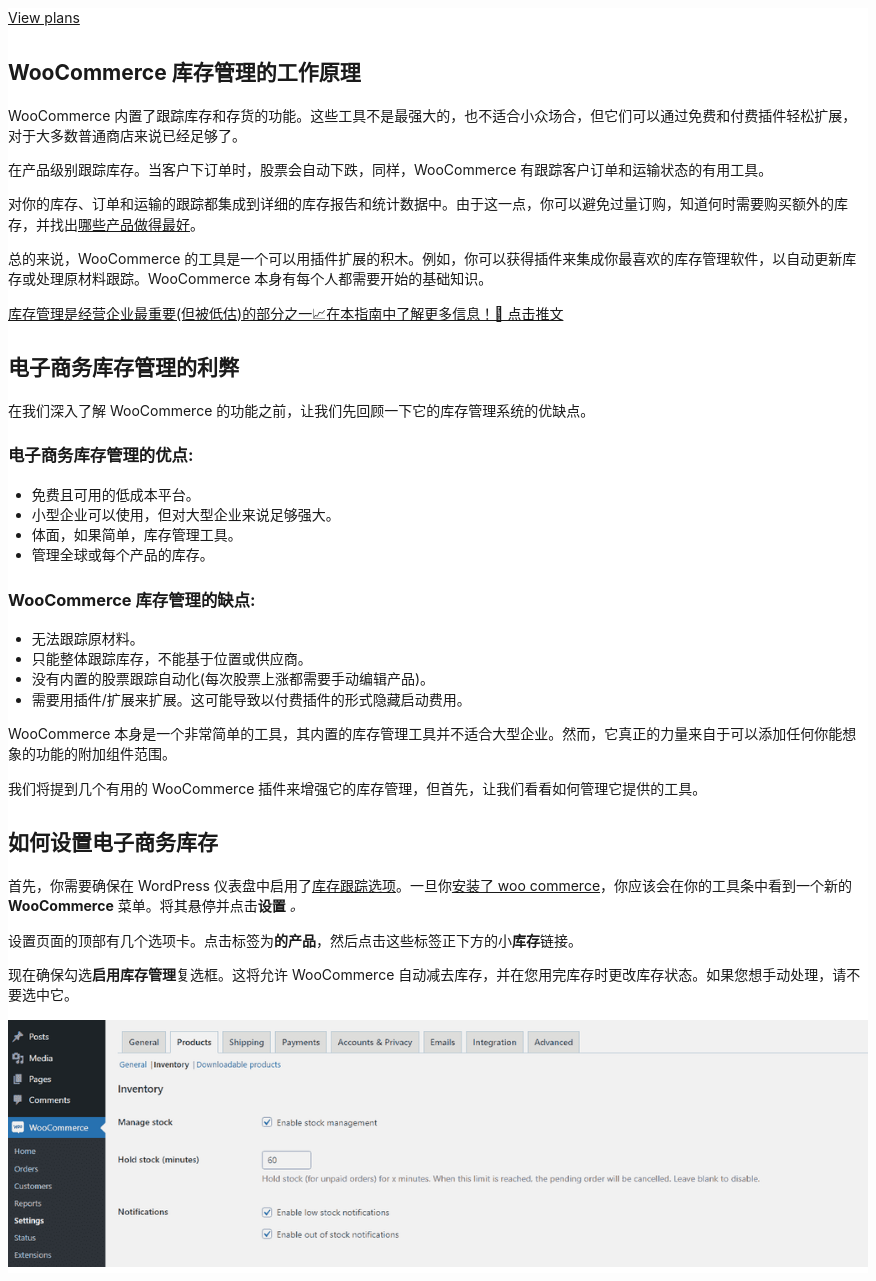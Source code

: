 [View plans](https://kinsta.com/plans/)

## WooCommerce 库存管理的工作原理

WooCommerce 内置了跟踪库存和存货的功能。这些工具不是最强大的，也不适合小众场合，但它们可以通过免费和付费插件轻松扩展，对于大多数普通商店来说已经足够了。

在产品级别跟踪库存。当客户下订单时，股票会自动下跌，同样，WooCommerce 有跟踪客户订单和运输状态的有用工具。

对你的库存、订单和运输的跟踪都集成到详细的库存报告和统计数据中。由于这一点，你可以避免过量订购，知道何时需要购买额外的库存，并找出[哪些产品做得最好](https://kinsta.com/ebooks/wordpress/ecommerce-conversion-rate/)。

总的来说，WooCommerce 的工具是一个可以用插件扩展的积木。例如，你可以获得插件来集成你最喜欢的库存管理软件，以自动更新库存或处理原材料跟踪。WooCommerce 本身有每个人都需要开始的基础知识。

[库存管理是经营企业最重要(但被低估)的部分之一📈在本指南中了解更多信息！🛒 点击推文](https://twitter.com/intent/tweet?url=https%3A%2F%2Fbit.ly%2F3tFltDp&via=kinsta&text=Inventory+management+is+one+of+the+most+important+%28but+underestimated%29+parts+of+running+a+business+%F0%9F%93%88+Learn+more+in+this+guide%21+%F0%9F%9B%92&hashtags=WooCommerce%2Cecommerce)


## 电子商务库存管理的利弊

在我们深入了解 WooCommerce 的功能之前，让我们先回顾一下它的库存管理系统的优缺点。

### 电子商务库存管理的优点:

*   免费且可用的低成本平台。
*   小型企业可以使用，但对大型企业来说足够强大。
*   体面，如果简单，库存管理工具。
*   管理全球或每个产品的库存。

### WooCommerce 库存管理的缺点:

*   无法跟踪原材料。
*   只能整体跟踪库存，不能基于位置或供应商。
*   没有内置的股票跟踪自动化(每次股票上涨都需要手动编辑产品)。
*   需要用插件/扩展来扩展。这可能导致以付费插件的形式隐藏启动费用。

WooCommerce 本身是一个非常简单的工具，其内置的库存管理工具并不适合大型企业。然而，它真正的力量来自于可以添加任何你能想象的功能的附加组件范围。

我们将提到几个有用的 WooCommerce 插件来增强它的库存管理，但首先，让我们看看如何管理它提供的工具。

## 如何设置电子商务库存

首先，你需要确保在 WordPress 仪表盘中启用了[库存跟踪选项](https://woocommerce.com/document/configuring-woocommerce-settings/#products-inventory-options)。一旦你[安装了 woo commerce](https://kinsta.com/blog/woocommerce-tutorial/)，你应该会在你的工具条中看到一个新的 **WooCommerce** 菜单。将其悬停并点击**设置** *。*

设置页面的顶部有几个选项卡。点击标签为**的产品**，然后点击这些标签正下方的小**库存**链接。

现在确保勾选**启用库存管理**复选框。这将允许 WooCommerce 自动减去库存，并在您用完库存时更改库存状态。如果您想手动处理，请不要选中它。

![WooCommerce Inventory settings](img/1ba629899d93c630a482c768683ac408.png)
